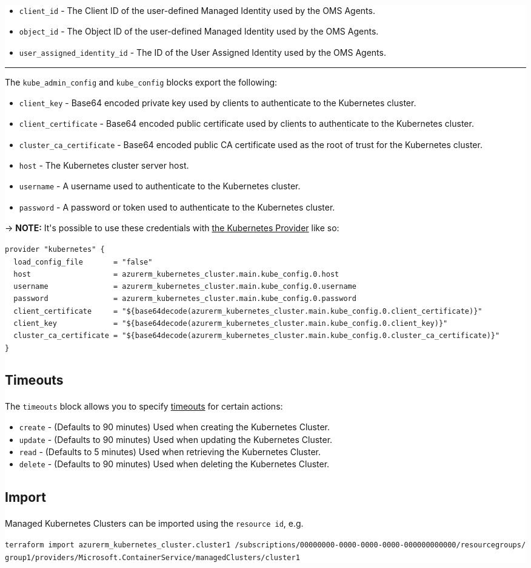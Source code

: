 * `client_id` - The Client ID of the user-defined Managed Identity used by the OMS Agents.

* `object_id` - The Object ID of the user-defined Managed Identity used by the OMS Agents.

* `user_assigned_identity_id` - The ID of the User Assigned Identity used by the OMS Agents.

---

The `kube_admin_config` and `kube_config` blocks export the following:

* `client_key` - Base64 encoded private key used by clients to authenticate to the Kubernetes cluster.

* `client_certificate` - Base64 encoded public certificate used by clients to authenticate to the Kubernetes cluster.

* `cluster_ca_certificate` - Base64 encoded public CA certificate used as the root of trust for the Kubernetes cluster.

* `host` - The Kubernetes cluster server host.

* `username` - A username used to authenticate to the Kubernetes cluster.

* `password` - A password or token used to authenticate to the Kubernetes cluster.

-> **NOTE:** It's possible to use these credentials with [the Kubernetes Provider](/docs/providers/kubernetes/index.html) like so:

```
provider "kubernetes" {
  load_config_file       = "false"
  host                   = azurerm_kubernetes_cluster.main.kube_config.0.host
  username               = azurerm_kubernetes_cluster.main.kube_config.0.username
  password               = azurerm_kubernetes_cluster.main.kube_config.0.password
  client_certificate     = "${base64decode(azurerm_kubernetes_cluster.main.kube_config.0.client_certificate)}"
  client_key             = "${base64decode(azurerm_kubernetes_cluster.main.kube_config.0.client_key)}"
  cluster_ca_certificate = "${base64decode(azurerm_kubernetes_cluster.main.kube_config.0.cluster_ca_certificate)}"
}
```

## Timeouts

The `timeouts` block allows you to specify [timeouts](https://www.terraform.io/docs/configuration/resources.html#timeouts) for certain actions:

* `create` - (Defaults to 90 minutes) Used when creating the Kubernetes Cluster.
* `update` - (Defaults to 90 minutes) Used when updating the Kubernetes Cluster.
* `read` - (Defaults to 5 minutes) Used when retrieving the Kubernetes Cluster.
* `delete` - (Defaults to 90 minutes) Used when deleting the Kubernetes Cluster.

## Import

Managed Kubernetes Clusters can be imported using the `resource id`, e.g.

```shell
terraform import azurerm_kubernetes_cluster.cluster1 /subscriptions/00000000-0000-0000-0000-000000000000/resourcegroups/group1/providers/Microsoft.ContainerService/managedClusters/cluster1
```
